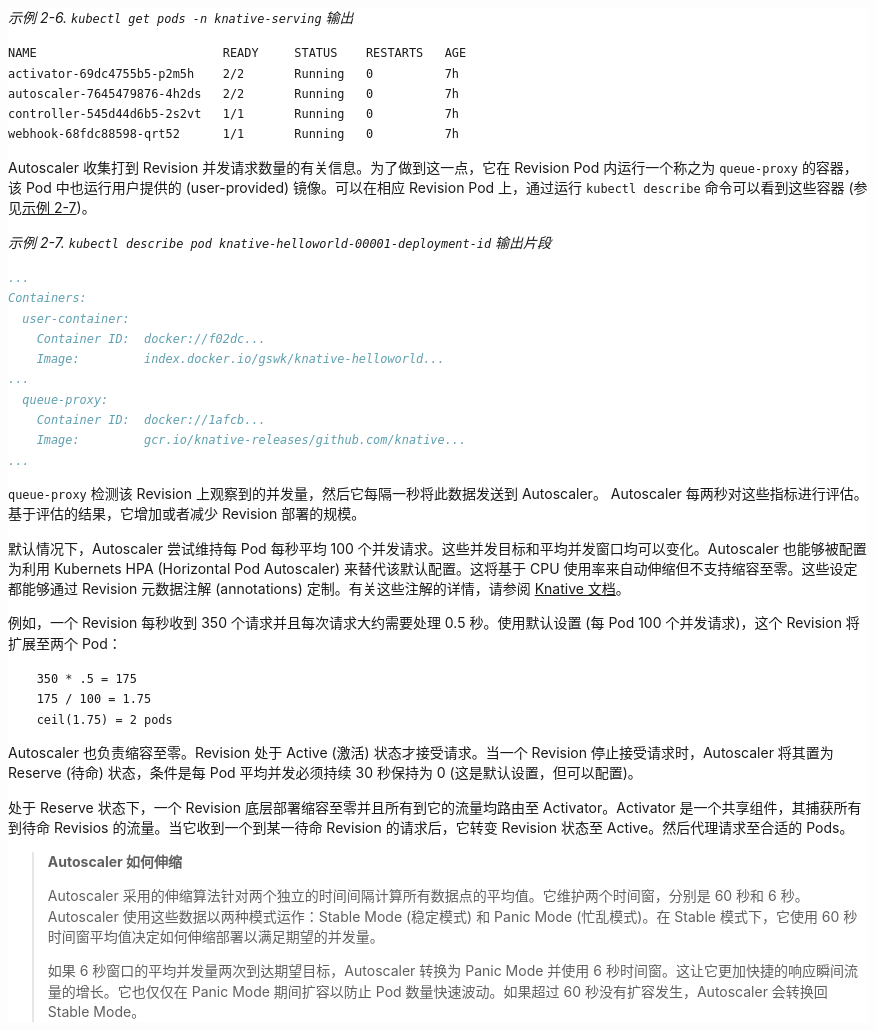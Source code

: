 <span id="example-2-6">*示例 2-6. `kubectl get pods -n knative-serving` 输出* </span>

```shell
NAME                          READY     STATUS    RESTARTS   AGE
activator-69dc4755b5-p2m5h    2/2       Running   0          7h
autoscaler-7645479876-4h2ds   2/2       Running   0          7h
controller-545d44d6b5-2s2vt   1/1       Running   0          7h
webhook-68fdc88598-qrt52      1/1       Running   0          7h
```

Autoscaler 收集打到 Revision 并发请求数量的有关信息。为了做到这一点，它在 Revision Pod 内运行一个称之为 `queue-proxy` 的容器，该 Pod 中也运行用户提供的 (user-provided) 镜像。可以在相应 Revision Pod 上，通过运行 `kubectl describe` 命令可以看到这些容器 (参见[示例 2-7](#example-2-7))。

<span id="example-2-7">*示例 2-7. `kubectl describe pod knative-helloworld-00001-deployment-id` 输出片段* </span>

```yaml
...
Containers:
  user-container:
    Container ID:  docker://f02dc...
    Image:         index.docker.io/gswk/knative-helloworld...
...
  queue-proxy: 
    Container ID:  docker://1afcb...
    Image:         gcr.io/knative-releases/github.com/knative...
...
```

`queue-proxy` 检测该 Revision 上观察到的并发量，然后它每隔一秒将此数据发送到 Autoscaler。 Autoscaler 每两秒对这些指标进行评估。基于评估的结果，它增加或者减少 Revision 部署的规模。

默认情况下，Autoscaler 尝试维持每 Pod 每秒平均 100 个并发请求。这些并发目标和平均并发窗口均可以变化。Autoscaler 也能够被配置为利用 Kubernets HPA (Horizontal Pod Autoscaler) 来替代该默认配置。这将基于 CPU 使用率来自动伸缩但不支持缩容至零。这些设定都能够通过 Revision 元数据注解 (annotations) 定制。有关这些注解的详情，请参阅 [Knative 文档](https://github.com/knative/docs/blob/master/serving/samples/autoscale-go/README.md)。

例如，一个 Revision 每秒收到 350 个请求并且每次请求大约需要处理 0.5 秒。使用默认设置 (每 Pod 100 个并发请求)，这个 Revision 将扩展至两个 Pod：

```
    350 * .5 = 175
    175 / 100 = 1.75
    ceil(1.75) = 2 pods
```

Autoscaler 也负责缩容至零。Revision 处于 Active (激活) 状态才接受请求。当一个 Revision 停止接受请求时，Autoscaler 将其置为 Reserve (待命) 状态，条件是每 Pod 平均并发必须持续 30 秒保持为 0 (这是默认设置，但可以配置)。

处于 Reserve 状态下，一个 Revision 底层部署缩容至零并且所有到它的流量均路由至 Activator。Activator 是一个共享组件，其捕获所有到待命 Revisios 的流量。当它收到一个到某一待命 Revision 的请求后，它转变 Revision 状态至 Active。然后代理请求至合适的 Pods。

> **Autoscaler 如何伸缩**
>
> Autoscaler 采用的伸缩算法针对两个独立的时间间隔计算所有数据点的平均值。它维护两个时间窗，分别是 60 秒和 6 秒。Autoscaler 使用这些数据以两种模式运作：Stable Mode (稳定模式) 和 Panic Mode (忙乱模式)。在 Stable 模式下，它使用 60 秒时间窗平均值决定如何伸缩部署以满足期望的并发量。
>
> 如果 6 秒窗口的平均并发量两次到达期望目标，Autoscaler 转换为 Panic Mode 并使用 6 秒时间窗。这让它更加快捷的响应瞬间流量的增长。它也仅仅在 Panic Mode 期间扩容以防止 Pod 数量快速波动。如果超过 60 秒没有扩容发生，Autoscaler 会转换回 Stable Mode。
>
